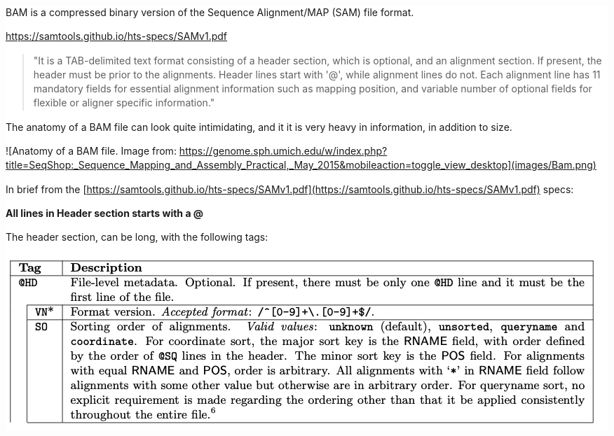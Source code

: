 
BAM is a compressed binary version of the Sequence Alignment/MAP (SAM) file format.

<https://samtools.github.io/hts-specs/SAMv1.pdf>

> "It is a TAB-delimited text format consisting of a header section, which is optional, and an alignment section. If present, the header must be prior to the alignments. Header lines start with '\@', while alignment lines do not. Each alignment line has 11 mandatory fields for essential alignment information such as mapping position, and variable number of optional fields for flexible or aligner specific information."

The anatomy of a BAM file can look quite intimidating, and it it is very heavy in information, in addition to size.

![Anatomy of a BAM file. Image from: https://genome.sph.umich.edu/w/index.php?title=SeqShop:_Sequence_Mapping_and_Assembly_Practical,_May_2015&mobileaction=toggle_view_desktop](images/Bam.png)

In brief from the [https://samtools.github.io/hts-specs/SAMv1.pdf](https://samtools.github.io/hts-specs/SAMv1.pdf) specs:

**All lines in Header section starts with a \@**

The header section, can be long, with the following tags:

![](BAMSAM/BAMheader1.png)
